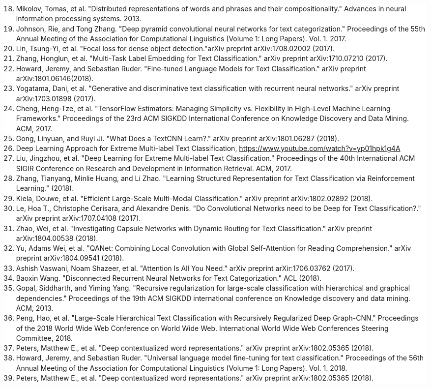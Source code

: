 18.	Mikolov, Tomas, et al. "Distributed representations of words and phrases and their compositionality." Advances in neural information processing systems. 2013.
19.	Johnson, Rie, and Tong Zhang. "Deep pyramid convolutional neural networks for text categorization." Proceedings of the 55th Annual Meeting of the Association for Computational Linguistics (Volume 1: Long Papers). Vol. 1. 2017.
20.	Lin, Tsung-Yi, et al. "Focal loss for dense object detection."arXiv preprint arXiv:1708.02002 (2017).
21.	Zhang, Honglun, et al. "Multi-Task Label Embedding for Text Classification." arXiv preprint arXiv:1710.07210 (2017).
22.	Howard, Jeremy, and Sebastian Ruder. "Fine-tuned Language Models for Text Classification." arXiv preprint arXiv:1801.06146(2018).
23.	Yogatama, Dani, et al. "Generative and discriminative text classification with recurrent neural networks." arXiv preprint arXiv:1703.01898 (2017).
24.	Cheng, Heng-Tze, et al. "TensorFlow Estimators: Managing Simplicity vs. Flexibility in High-Level Machine Learning Frameworks." Proceedings of the 23rd ACM SIGKDD International Conference on Knowledge Discovery and Data Mining. ACM, 2017.
25.	Gong, Linyuan, and Ruyi Ji. "What Does a TextCNN Learn?." arXiv preprint arXiv:1801.06287 (2018).
26.	Deep Learning Approach for Extreme Multi-label Text Classification, https://www.youtube.com/watch?v=yp01hpk1g4A
27.	Liu, Jingzhou, et al. "Deep Learning for Extreme Multi-label Text Classification." Proceedings of the 40th International ACM SIGIR Conference on Research and Development in Information Retrieval. ACM, 2017.
28.	Zhang, Tianyang, Minlie Huang, and Li Zhao. "Learning Structured Representation for Text Classification via Reinforcement Learning." (2018).
29.	Kiela, Douwe, et al. "Efficient Large-Scale Multi-Modal Classification." arXiv preprint arXiv:1802.02892 (2018).
30.	Le, Hoa T., Christophe Cerisara, and Alexandre Denis. "Do Convolutional Networks need to be Deep for Text Classification?." arXiv preprint arXiv:1707.04108 (2017).
31.	Zhao, Wei, et al. "Investigating Capsule Networks with Dynamic Routing for Text Classification." arXiv preprint arXiv:1804.00538 (2018).
32.	Yu, Adams Wei, et al. "QANet: Combining Local Convolution with Global Self-Attention for Reading Comprehension." arXiv preprint arXiv:1804.09541 (2018).
33.	Ashish Vaswani, Noam Shazeer, et al. "Attention Is All You Need." arXiv preprint arXir:1706.03762  (2017). 
34.	Baoxin Wang. "Disconnected Recurrent Neural Networks for Text Categorization." ACL (2018).
35.	Gopal, Siddharth, and Yiming Yang. "Recursive regularization for large-scale classification with hierarchical and graphical dependencies." Proceedings of the 19th ACM SIGKDD international conference on Knowledge discovery and data mining. ACM, 2013.
36.	Peng, Hao, et al. "Large-Scale Hierarchical Text Classification with Recursively Regularized Deep Graph-CNN." Proceedings of the 2018 World Wide Web Conference on World Wide Web. International World Wide Web Conferences Steering Committee, 2018.
37.	Peters, Matthew E., et al. "Deep contextualized word representations." arXiv preprint arXiv:1802.05365 (2018).
38.	Howard, Jeremy, and Sebastian Ruder. "Universal language model fine-tuning for text classification." Proceedings of the 56th Annual Meeting of the Association for Computational Linguistics (Volume 1: Long Papers). Vol. 1. 2018.
39.	Peters, Matthew E., et al. "Deep contextualized word representations." arXiv preprint arXiv:1802.05365 (2018).
